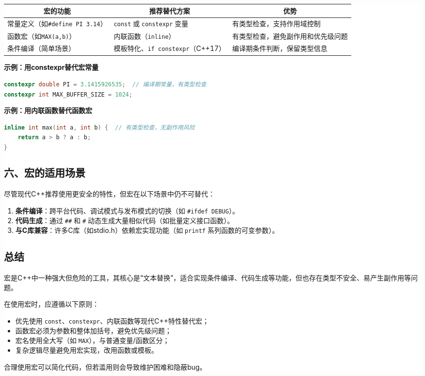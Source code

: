 | 宏的功能          | 推荐替代方案                  | 优势                                  |
|-------------------|-------------------------------|---------------------------------------|
| 常量定义（如`#define PI 3.14`） | `const` 或 `constexpr` 变量   | 有类型检查，支持作用域控制            |
| 函数宏（如`MAX(a,b)`）          | 内联函数（`inline`）           | 有类型检查，避免副作用和优先级问题    |
| 条件编译（简单场景）            | 模板特化、`if constexpr`（C++17） | 编译期条件判断，保留类型信息          |

**示例：用constexpr替代宏常量**  

```cpp
constexpr double PI = 3.1415926535;  // 编译期常量，有类型检查
constexpr int MAX_BUFFER_SIZE = 1024;
```

**示例：用内联函数替代函数宏**  

```cpp
inline int max(int a, int b) {  // 有类型检查，无副作用风险
    return a > b ? a : b;
}
```

## 六、宏的适用场景

尽管现代C++推荐使用更安全的特性，但宏在以下场景中仍不可替代：  

1. **条件编译**：跨平台代码、调试模式与发布模式的切换（如 `#ifdef DEBUG`）。  
2. **代码生成**：通过 `##` 和 `#` 动态生成大量相似代码（如批量定义接口函数）。  
3. **与C库兼容**：许多C库（如stdio.h）依赖宏实现功能（如 `printf` 系列函数的可变参数）。  

## 总结

宏是C++中一种强大但危险的工具，其核心是“文本替换”，适合实现条件编译、代码生成等功能，但也存在类型不安全、易产生副作用等问题。  

在使用宏时，应遵循以下原则：  

- 优先使用 `const`、`constexpr`、内联函数等现代C++特性替代宏；  
- 函数宏必须为参数和整体加括号，避免优先级问题；  
- 宏名使用全大写（如 `MAX`），与普通变量/函数区分；  
- 复杂逻辑尽量避免用宏实现，改用函数或模板。  

合理使用宏可以简化代码，但若滥用则会导致维护困难和隐蔽bug。

